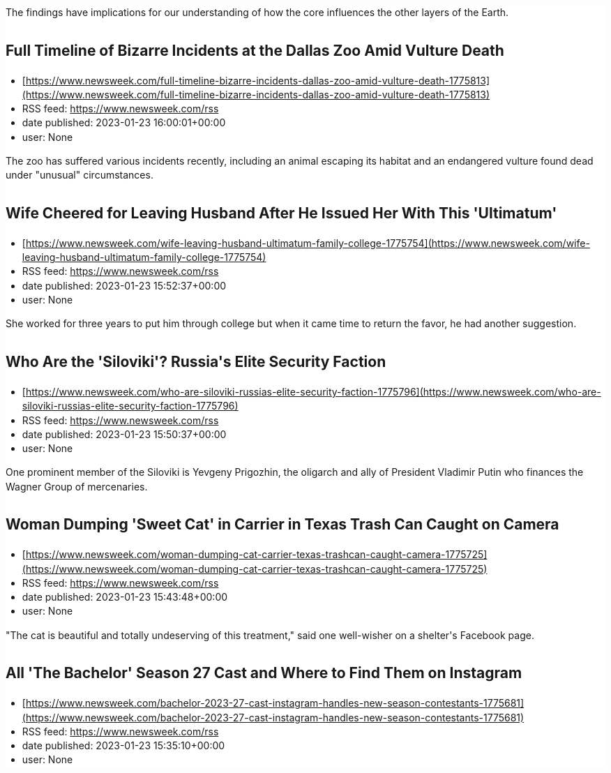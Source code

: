 The findings have implications for our understanding of how the core influences the other layers of the Earth.

## Full Timeline of Bizarre Incidents at the Dallas Zoo Amid Vulture Death
 - [https://www.newsweek.com/full-timeline-bizarre-incidents-dallas-zoo-amid-vulture-death-1775813](https://www.newsweek.com/full-timeline-bizarre-incidents-dallas-zoo-amid-vulture-death-1775813)
 - RSS feed: https://www.newsweek.com/rss
 - date published: 2023-01-23 16:00:01+00:00
 - user: None

The zoo has suffered various incidents recently, including an animal escaping its habitat and an endangered vulture found dead under "unusual" circumstances.

## Wife Cheered for Leaving Husband After He Issued Her With This 'Ultimatum'
 - [https://www.newsweek.com/wife-leaving-husband-ultimatum-family-college-1775754](https://www.newsweek.com/wife-leaving-husband-ultimatum-family-college-1775754)
 - RSS feed: https://www.newsweek.com/rss
 - date published: 2023-01-23 15:52:37+00:00
 - user: None

She worked for three years to put him through college but when it came time to return the favor, he had another suggestion.

## Who Are the 'Siloviki'? Russia's Elite Security Faction
 - [https://www.newsweek.com/who-are-siloviki-russias-elite-security-faction-1775796](https://www.newsweek.com/who-are-siloviki-russias-elite-security-faction-1775796)
 - RSS feed: https://www.newsweek.com/rss
 - date published: 2023-01-23 15:50:37+00:00
 - user: None

One prominent member of the Siloviki is Yevgeny Prigozhin, the oligarch and ally of President Vladimir Putin who finances the Wagner Group of mercenaries.

## Woman Dumping 'Sweet Cat' in Carrier in Texas Trash Can Caught on Camera
 - [https://www.newsweek.com/woman-dumping-cat-carrier-texas-trashcan-caught-camera-1775725](https://www.newsweek.com/woman-dumping-cat-carrier-texas-trashcan-caught-camera-1775725)
 - RSS feed: https://www.newsweek.com/rss
 - date published: 2023-01-23 15:43:48+00:00
 - user: None

"The cat is beautiful and totally undeserving of this treatment," said one well-wisher on a shelter's Facebook page.

## All 'The Bachelor' Season 27 Cast and Where to Find Them on Instagram
 - [https://www.newsweek.com/bachelor-2023-27-cast-instagram-handles-new-season-contestants-1775681](https://www.newsweek.com/bachelor-2023-27-cast-instagram-handles-new-season-contestants-1775681)
 - RSS feed: https://www.newsweek.com/rss
 - date published: 2023-01-23 15:35:10+00:00
 - user: None
